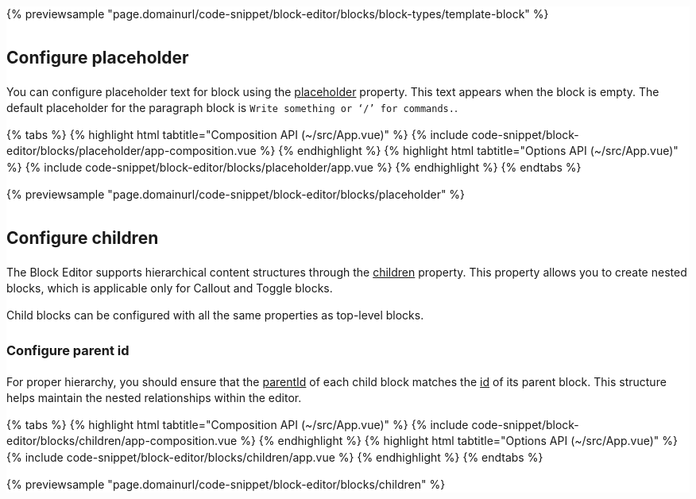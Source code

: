 {% previewsample "page.domainurl/code-snippet/block-editor/blocks/block-types/template-block" %}

## Configure placeholder

You can configure placeholder text for block using the [placeholder](../api/blockeditor/blockModel/#placeholder) property. This text appears when the block is empty. The default placeholder for the paragraph block is `Write something or ‘/’ for commands.`.

{% tabs %}
{% highlight html tabtitle="Composition API (~/src/App.vue)" %}
{% include code-snippet/block-editor/blocks/placeholder/app-composition.vue %}
{% endhighlight %}
{% highlight html tabtitle="Options API (~/src/App.vue)" %}
{% include code-snippet/block-editor/blocks/placeholder/app.vue %}
{% endhighlight %}
{% endtabs %}
  
{% previewsample "page.domainurl/code-snippet/block-editor/blocks/placeholder" %}

## Configure children

The Block Editor supports hierarchical content structures through the [children](../api/blockeditor/blockModel/#children) property. This property allows you to create nested blocks, which is applicable only for Callout and Toggle blocks.

Child blocks can be configured with all the same properties as top-level blocks.

### Configure parent id

For proper hierarchy, you should ensure that the [parentId](../api/blockeditor/blockModel/#parentid) of each child block matches the [id](../api/blockeditor/blockModel/#id) of its parent block. This structure helps maintain the nested relationships within the editor.

{% tabs %}
{% highlight html tabtitle="Composition API (~/src/App.vue)" %}
{% include code-snippet/block-editor/blocks/children/app-composition.vue %}
{% endhighlight %}
{% highlight html tabtitle="Options API (~/src/App.vue)" %}
{% include code-snippet/block-editor/blocks/children/app.vue %}
{% endhighlight %}
{% endtabs %}
  
{% previewsample "page.domainurl/code-snippet/block-editor/blocks/children" %}